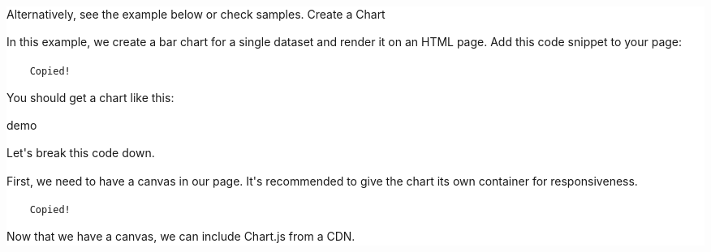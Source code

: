 Alternatively, see the example below or check samples.
Create a Chart

In this example, we create a bar chart for a single dataset and render it on an HTML page. Add this code snippet to your page:

<div>
  <canvas id="myChart"></canvas>
</div>

<script src="https://cdn.jsdelivr.net/npm/chart.js"></script>

<script>
  const ctx = document.getElementById('myChart');

  new Chart(ctx, {
    type: 'bar',
    data: {
      labels: ['Red', 'Blue', 'Yellow', 'Green', 'Purple', 'Orange'],
      datasets: [{
        label: '# of Votes',
        data: [12, 19, 3, 5, 2, 3],
        borderWidth: 1
      }]
    },
    options: {
      scales: {
        y: {
          beginAtZero: true
        }
      }
    }
  });
</script>

 

 
        Copied!
    

You should get a chart like this:

demo

Let's break this code down.

First, we need to have a canvas in our page. It's recommended to give the chart its own container for responsiveness.

<div>
  <canvas id="myChart"></canvas>
</div>

 

 
        Copied!
    

Now that we have a canvas, we can include Chart.js from a CDN.
